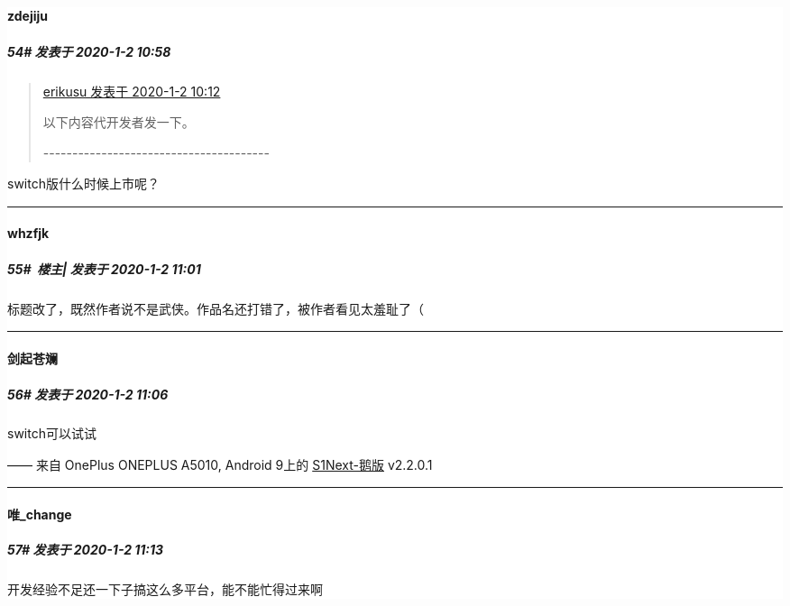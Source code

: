 ####  zdejiju  
##### 54#       发表于 2020-1-2 10:58



<blockquote><a href="httphttps://bbs.saraba1st.com/2b/forum.php?mod=redirect&amp;goto=findpost&amp;pid=46060727&amp;ptid=1907021" target="_blank">erikusu 发表于 2020-1-2 10:12</a>

以下内容代开发者发一下。


---------------------------------------</blockquote>
switch版什么时候上市呢？







*****

####  whzfjk  
##### 55#         楼主| 发表于 2020-1-2 11:01




标题改了，既然作者说不是武侠。作品名还打错了，被作者看见太羞耻了（







*****

####  剑起苍斓  
##### 56#       发表于 2020-1-2 11:06




switch可以试试

—— 来自 OnePlus ONEPLUS A5010, Android 9上的 [S1Next-鹅版](https://github.com/ykrank/S1-Next/releases) v2.2.0.1







*****

####  唯_change  
##### 57#       发表于 2020-1-2 11:13




开发经验不足还一下子搞这么多平台，能不能忙得过来啊




